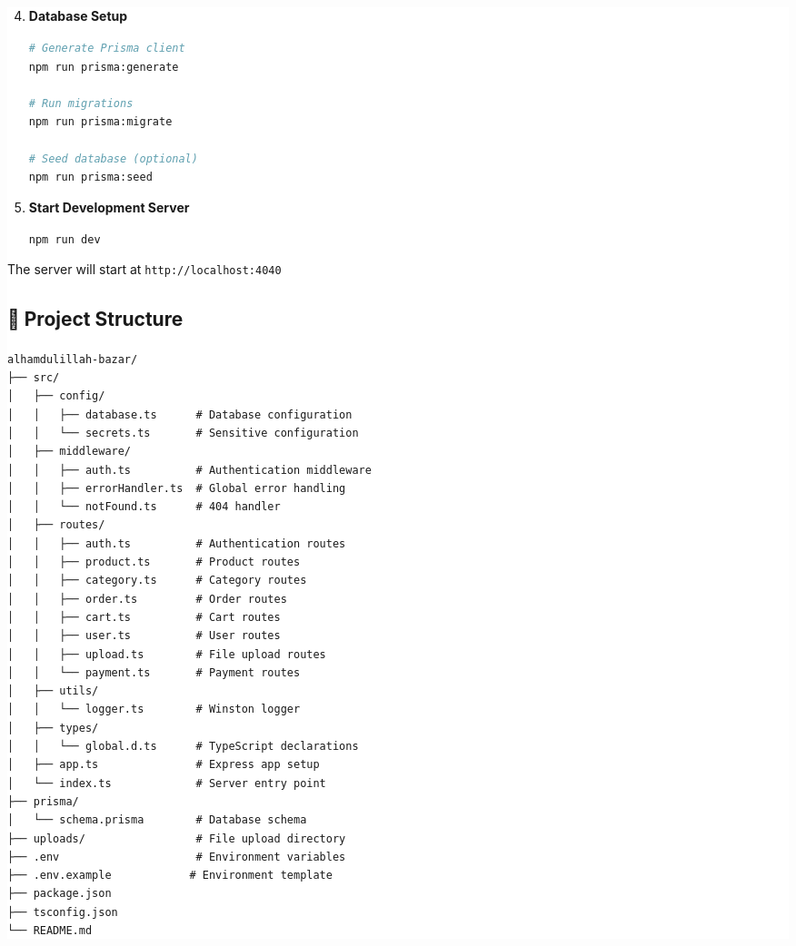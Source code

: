 4. **Database Setup**
   ```bash
   # Generate Prisma client
   npm run prisma:generate
   
   # Run migrations
   npm run prisma:migrate
   
   # Seed database (optional)
   npm run prisma:seed
   ```

5. **Start Development Server**
   ```bash
   npm run dev
   ```

The server will start at `http://localhost:4040`

## 📁 Project Structure

```
alhamdulillah-bazar/
├── src/
│   ├── config/
│   │   ├── database.ts      # Database configuration
│   │   └── secrets.ts       # Sensitive configuration
│   ├── middleware/
│   │   ├── auth.ts          # Authentication middleware
│   │   ├── errorHandler.ts  # Global error handling
│   │   └── notFound.ts      # 404 handler
│   ├── routes/
│   │   ├── auth.ts          # Authentication routes
│   │   ├── product.ts       # Product routes
│   │   ├── category.ts      # Category routes
│   │   ├── order.ts         # Order routes
│   │   ├── cart.ts          # Cart routes
│   │   ├── user.ts          # User routes
│   │   ├── upload.ts        # File upload routes
│   │   └── payment.ts       # Payment routes
│   ├── utils/
│   │   └── logger.ts        # Winston logger
│   ├── types/
│   │   └── global.d.ts      # TypeScript declarations
│   ├── app.ts               # Express app setup
│   └── index.ts             # Server entry point
├── prisma/
│   └── schema.prisma        # Database schema
├── uploads/                 # File upload directory
├── .env                     # Environment variables
├── .env.example            # Environment template
├── package.json
├── tsconfig.json
└── README.md
```
